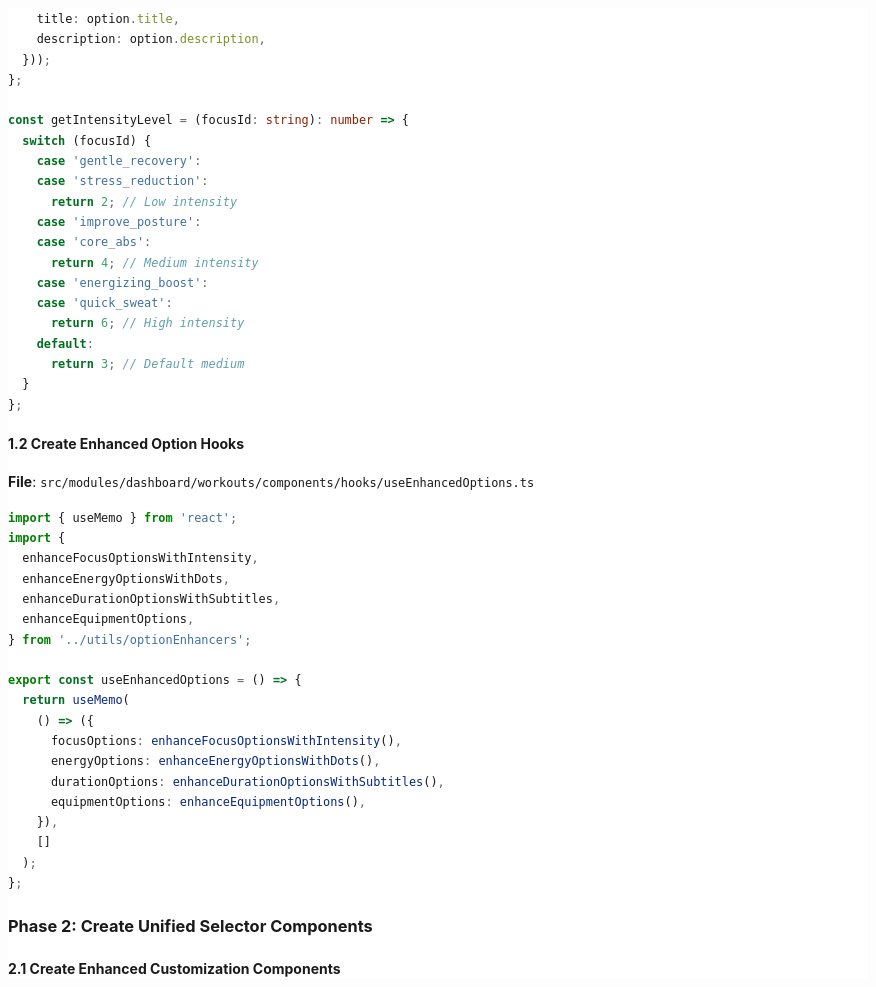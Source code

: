 ```typescript
    title: option.title,
    description: option.description,
  }));
};

const getIntensityLevel = (focusId: string): number => {
  switch (focusId) {
    case 'gentle_recovery':
    case 'stress_reduction':
      return 2; // Low intensity
    case 'improve_posture':
    case 'core_abs':
      return 4; // Medium intensity
    case 'energizing_boost':
    case 'quick_sweat':
      return 6; // High intensity
    default:
      return 3; // Default medium
  }
};
```

#### 1.2 Create Enhanced Option Hooks

**File**: `src/modules/dashboard/workouts/components/hooks/useEnhancedOptions.ts`

```typescript
import { useMemo } from 'react';
import {
  enhanceFocusOptionsWithIntensity,
  enhanceEnergyOptionsWithDots,
  enhanceDurationOptionsWithSubtitles,
  enhanceEquipmentOptions,
} from '../utils/optionEnhancers';

export const useEnhancedOptions = () => {
  return useMemo(
    () => ({
      focusOptions: enhanceFocusOptionsWithIntensity(),
      energyOptions: enhanceEnergyOptionsWithDots(),
      durationOptions: enhanceDurationOptionsWithSubtitles(),
      equipmentOptions: enhanceEquipmentOptions(),
    }),
    []
  );
};
```

### Phase 2: Create Unified Selector Components

#### 2.1 Create Enhanced Customization Components
